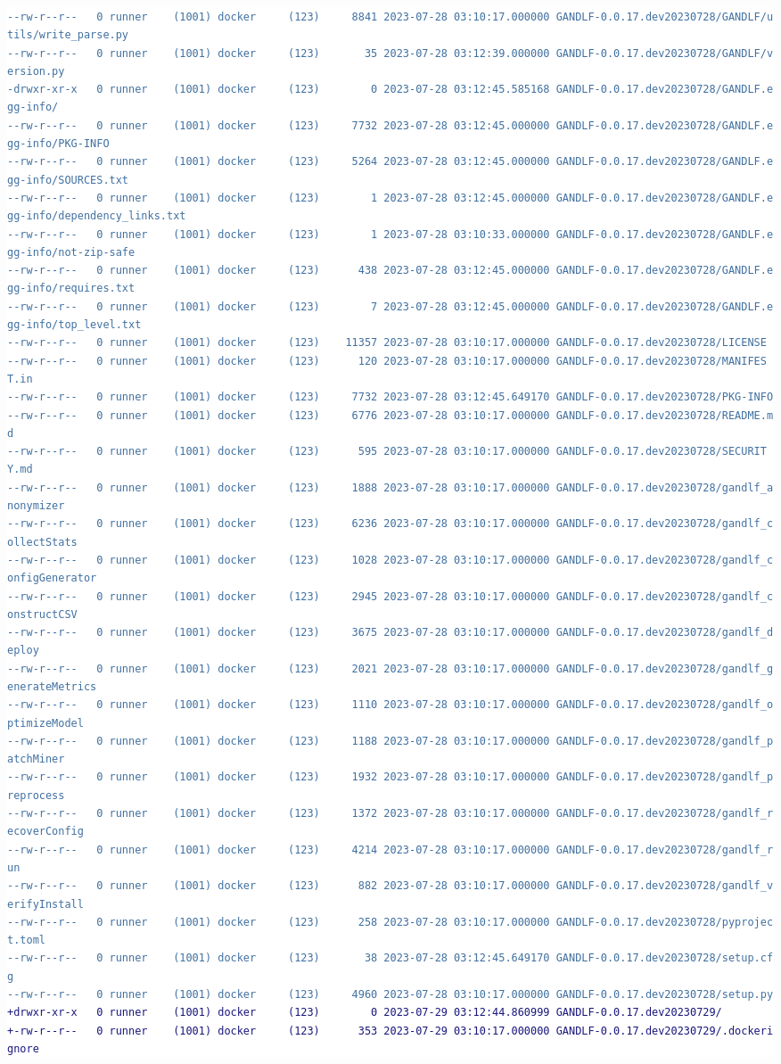```diff
--rw-r--r--   0 runner    (1001) docker     (123)     8841 2023-07-28 03:10:17.000000 GANDLF-0.0.17.dev20230728/GANDLF/utils/write_parse.py
--rw-r--r--   0 runner    (1001) docker     (123)       35 2023-07-28 03:12:39.000000 GANDLF-0.0.17.dev20230728/GANDLF/version.py
-drwxr-xr-x   0 runner    (1001) docker     (123)        0 2023-07-28 03:12:45.585168 GANDLF-0.0.17.dev20230728/GANDLF.egg-info/
--rw-r--r--   0 runner    (1001) docker     (123)     7732 2023-07-28 03:12:45.000000 GANDLF-0.0.17.dev20230728/GANDLF.egg-info/PKG-INFO
--rw-r--r--   0 runner    (1001) docker     (123)     5264 2023-07-28 03:12:45.000000 GANDLF-0.0.17.dev20230728/GANDLF.egg-info/SOURCES.txt
--rw-r--r--   0 runner    (1001) docker     (123)        1 2023-07-28 03:12:45.000000 GANDLF-0.0.17.dev20230728/GANDLF.egg-info/dependency_links.txt
--rw-r--r--   0 runner    (1001) docker     (123)        1 2023-07-28 03:10:33.000000 GANDLF-0.0.17.dev20230728/GANDLF.egg-info/not-zip-safe
--rw-r--r--   0 runner    (1001) docker     (123)      438 2023-07-28 03:12:45.000000 GANDLF-0.0.17.dev20230728/GANDLF.egg-info/requires.txt
--rw-r--r--   0 runner    (1001) docker     (123)        7 2023-07-28 03:12:45.000000 GANDLF-0.0.17.dev20230728/GANDLF.egg-info/top_level.txt
--rw-r--r--   0 runner    (1001) docker     (123)    11357 2023-07-28 03:10:17.000000 GANDLF-0.0.17.dev20230728/LICENSE
--rw-r--r--   0 runner    (1001) docker     (123)      120 2023-07-28 03:10:17.000000 GANDLF-0.0.17.dev20230728/MANIFEST.in
--rw-r--r--   0 runner    (1001) docker     (123)     7732 2023-07-28 03:12:45.649170 GANDLF-0.0.17.dev20230728/PKG-INFO
--rw-r--r--   0 runner    (1001) docker     (123)     6776 2023-07-28 03:10:17.000000 GANDLF-0.0.17.dev20230728/README.md
--rw-r--r--   0 runner    (1001) docker     (123)      595 2023-07-28 03:10:17.000000 GANDLF-0.0.17.dev20230728/SECURITY.md
--rw-r--r--   0 runner    (1001) docker     (123)     1888 2023-07-28 03:10:17.000000 GANDLF-0.0.17.dev20230728/gandlf_anonymizer
--rw-r--r--   0 runner    (1001) docker     (123)     6236 2023-07-28 03:10:17.000000 GANDLF-0.0.17.dev20230728/gandlf_collectStats
--rw-r--r--   0 runner    (1001) docker     (123)     1028 2023-07-28 03:10:17.000000 GANDLF-0.0.17.dev20230728/gandlf_configGenerator
--rw-r--r--   0 runner    (1001) docker     (123)     2945 2023-07-28 03:10:17.000000 GANDLF-0.0.17.dev20230728/gandlf_constructCSV
--rw-r--r--   0 runner    (1001) docker     (123)     3675 2023-07-28 03:10:17.000000 GANDLF-0.0.17.dev20230728/gandlf_deploy
--rw-r--r--   0 runner    (1001) docker     (123)     2021 2023-07-28 03:10:17.000000 GANDLF-0.0.17.dev20230728/gandlf_generateMetrics
--rw-r--r--   0 runner    (1001) docker     (123)     1110 2023-07-28 03:10:17.000000 GANDLF-0.0.17.dev20230728/gandlf_optimizeModel
--rw-r--r--   0 runner    (1001) docker     (123)     1188 2023-07-28 03:10:17.000000 GANDLF-0.0.17.dev20230728/gandlf_patchMiner
--rw-r--r--   0 runner    (1001) docker     (123)     1932 2023-07-28 03:10:17.000000 GANDLF-0.0.17.dev20230728/gandlf_preprocess
--rw-r--r--   0 runner    (1001) docker     (123)     1372 2023-07-28 03:10:17.000000 GANDLF-0.0.17.dev20230728/gandlf_recoverConfig
--rw-r--r--   0 runner    (1001) docker     (123)     4214 2023-07-28 03:10:17.000000 GANDLF-0.0.17.dev20230728/gandlf_run
--rw-r--r--   0 runner    (1001) docker     (123)      882 2023-07-28 03:10:17.000000 GANDLF-0.0.17.dev20230728/gandlf_verifyInstall
--rw-r--r--   0 runner    (1001) docker     (123)      258 2023-07-28 03:10:17.000000 GANDLF-0.0.17.dev20230728/pyproject.toml
--rw-r--r--   0 runner    (1001) docker     (123)       38 2023-07-28 03:12:45.649170 GANDLF-0.0.17.dev20230728/setup.cfg
--rw-r--r--   0 runner    (1001) docker     (123)     4960 2023-07-28 03:10:17.000000 GANDLF-0.0.17.dev20230728/setup.py
+drwxr-xr-x   0 runner    (1001) docker     (123)        0 2023-07-29 03:12:44.860999 GANDLF-0.0.17.dev20230729/
+-rw-r--r--   0 runner    (1001) docker     (123)      353 2023-07-29 03:10:17.000000 GANDLF-0.0.17.dev20230729/.dockerignore
```
